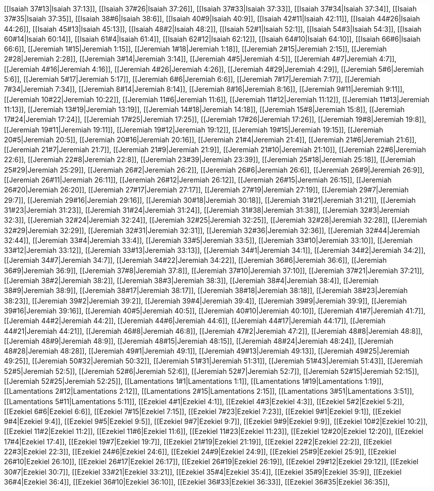 [[Isaiah 37#13|Isaiah 37:13]], [[Isaiah 37#26|Isaiah 37:26]], [[Isaiah 37#33|Isaiah 37:33]], [[Isaiah 37#34|Isaiah 37:34]], [[Isaiah 37#35|Isaiah 37:35]], [[Isaiah 38#6|Isaiah 38:6]], [[Isaiah 40#9|Isaiah 40:9]], [[Isaiah 42#11|Isaiah 42:11]], [[Isaiah 44#26|Isaiah 44:26]], [[Isaiah 45#13|Isaiah 45:13]], [[Isaiah 48#2|Isaiah 48:2]], [[Isaiah 52#1|Isaiah 52:1]], [[Isaiah 54#3|Isaiah 54:3]], [[Isaiah 60#14|Isaiah 60:14]], [[Isaiah 61#4|Isaiah 61:4]], [[Isaiah 62#12|Isaiah 62:12]], [[Isaiah 64#10|Isaiah 64:10]], [[Isaiah 66#6|Isaiah 66:6]], [[Jeremiah 1#15|Jeremiah 1:15]], [[Jeremiah 1#18|Jeremiah 1:18]], [[Jeremiah 2#15|Jeremiah 2:15]], [[Jeremiah 2#28|Jeremiah 2:28]], [[Jeremiah 3#14|Jeremiah 3:14]], [[Jeremiah 4#5|Jeremiah 4:5]], [[Jeremiah 4#7|Jeremiah 4:7]], [[Jeremiah 4#16|Jeremiah 4:16]], [[Jeremiah 4#26|Jeremiah 4:26]], [[Jeremiah 4#29|Jeremiah 4:29]], [[Jeremiah 5#6|Jeremiah 5:6]], [[Jeremiah 5#17|Jeremiah 5:17]], [[Jeremiah 6#6|Jeremiah 6:6]], [[Jeremiah 7#17|Jeremiah 7:17]], [[Jeremiah 7#34|Jeremiah 7:34]], [[Jeremiah 8#14|Jeremiah 8:14]], [[Jeremiah 8#16|Jeremiah 8:16]], [[Jeremiah 9#11|Jeremiah 9:11]], [[Jeremiah 10#22|Jeremiah 10:22]], [[Jeremiah 11#6|Jeremiah 11:6]], [[Jeremiah 11#12|Jeremiah 11:12]], [[Jeremiah 11#13|Jeremiah 11:13]], [[Jeremiah 13#19|Jeremiah 13:19]], [[Jeremiah 14#18|Jeremiah 14:18]], [[Jeremiah 15#8|Jeremiah 15:8]], [[Jeremiah 17#24|Jeremiah 17:24]], [[Jeremiah 17#25|Jeremiah 17:25]], [[Jeremiah 17#26|Jeremiah 17:26]], [[Jeremiah 19#8|Jeremiah 19:8]], [[Jeremiah 19#11|Jeremiah 19:11]], [[Jeremiah 19#12|Jeremiah 19:12]], [[Jeremiah 19#15|Jeremiah 19:15]], [[Jeremiah 20#5|Jeremiah 20:5]], [[Jeremiah 20#16|Jeremiah 20:16]], [[Jeremiah 21#4|Jeremiah 21:4]], [[Jeremiah 21#6|Jeremiah 21:6]], [[Jeremiah 21#7|Jeremiah 21:7]], [[Jeremiah 21#9|Jeremiah 21:9]], [[Jeremiah 21#10|Jeremiah 21:10]], [[Jeremiah 22#6|Jeremiah 22:6]], [[Jeremiah 22#8|Jeremiah 22:8]], [[Jeremiah 23#39|Jeremiah 23:39]], [[Jeremiah 25#18|Jeremiah 25:18]], [[Jeremiah 25#29|Jeremiah 25:29]], [[Jeremiah 26#2|Jeremiah 26:2]], [[Jeremiah 26#6|Jeremiah 26:6]], [[Jeremiah 26#9|Jeremiah 26:9]], [[Jeremiah 26#11|Jeremiah 26:11]], [[Jeremiah 26#12|Jeremiah 26:12]], [[Jeremiah 26#15|Jeremiah 26:15]], [[Jeremiah 26#20|Jeremiah 26:20]], [[Jeremiah 27#17|Jeremiah 27:17]], [[Jeremiah 27#19|Jeremiah 27:19]], [[Jeremiah 29#7|Jeremiah 29:7]], [[Jeremiah 29#16|Jeremiah 29:16]], [[Jeremiah 30#18|Jeremiah 30:18]], [[Jeremiah 31#21|Jeremiah 31:21]], [[Jeremiah 31#23|Jeremiah 31:23]], [[Jeremiah 31#24|Jeremiah 31:24]], [[Jeremiah 31#38|Jeremiah 31:38]], [[Jeremiah 32#3|Jeremiah 32:3]], [[Jeremiah 32#24|Jeremiah 32:24]], [[Jeremiah 32#25|Jeremiah 32:25]], [[Jeremiah 32#28|Jeremiah 32:28]], [[Jeremiah 32#29|Jeremiah 32:29]], [[Jeremiah 32#31|Jeremiah 32:31]], [[Jeremiah 32#36|Jeremiah 32:36]], [[Jeremiah 32#44|Jeremiah 32:44]], [[Jeremiah 33#4|Jeremiah 33:4]], [[Jeremiah 33#5|Jeremiah 33:5]], [[Jeremiah 33#10|Jeremiah 33:10]], [[Jeremiah 33#12|Jeremiah 33:12]], [[Jeremiah 33#13|Jeremiah 33:13]], [[Jeremiah 34#1|Jeremiah 34:1]], [[Jeremiah 34#2|Jeremiah 34:2]], [[Jeremiah 34#7|Jeremiah 34:7]], [[Jeremiah 34#22|Jeremiah 34:22]], [[Jeremiah 36#6|Jeremiah 36:6]], [[Jeremiah 36#9|Jeremiah 36:9]], [[Jeremiah 37#8|Jeremiah 37:8]], [[Jeremiah 37#10|Jeremiah 37:10]], [[Jeremiah 37#21|Jeremiah 37:21]], [[Jeremiah 38#2|Jeremiah 38:2]], [[Jeremiah 38#3|Jeremiah 38:3]], [[Jeremiah 38#4|Jeremiah 38:4]], [[Jeremiah 38#9|Jeremiah 38:9]], [[Jeremiah 38#17|Jeremiah 38:17]], [[Jeremiah 38#18|Jeremiah 38:18]], [[Jeremiah 38#23|Jeremiah 38:23]], [[Jeremiah 39#2|Jeremiah 39:2]], [[Jeremiah 39#4|Jeremiah 39:4]], [[Jeremiah 39#9|Jeremiah 39:9]], [[Jeremiah 39#16|Jeremiah 39:16]], [[Jeremiah 40#5|Jeremiah 40:5]], [[Jeremiah 40#10|Jeremiah 40:10]], [[Jeremiah 41#7|Jeremiah 41:7]], [[Jeremiah 44#2|Jeremiah 44:2]], [[Jeremiah 44#6|Jeremiah 44:6]], [[Jeremiah 44#17|Jeremiah 44:17]], [[Jeremiah 44#21|Jeremiah 44:21]], [[Jeremiah 46#8|Jeremiah 46:8]], [[Jeremiah 47#2|Jeremiah 47:2]], [[Jeremiah 48#8|Jeremiah 48:8]], [[Jeremiah 48#9|Jeremiah 48:9]], [[Jeremiah 48#15|Jeremiah 48:15]], [[Jeremiah 48#24|Jeremiah 48:24]], [[Jeremiah 48#28|Jeremiah 48:28]], [[Jeremiah 49#1|Jeremiah 49:1]], [[Jeremiah 49#13|Jeremiah 49:13]], [[Jeremiah 49#25|Jeremiah 49:25]], [[Jeremiah 50#32|Jeremiah 50:32]], [[Jeremiah 51#31|Jeremiah 51:31]], [[Jeremiah 51#43|Jeremiah 51:43]], [[Jeremiah 52#5|Jeremiah 52:5]], [[Jeremiah 52#6|Jeremiah 52:6]], [[Jeremiah 52#7|Jeremiah 52:7]], [[Jeremiah 52#15|Jeremiah 52:15]], [[Jeremiah 52#25|Jeremiah 52:25]], [[Lamentations 1#1|Lamentations 1:1]], [[Lamentations 1#19|Lamentations 1:19]], [[Lamentations 2#12|Lamentations 2:12]], [[Lamentations 2#15|Lamentations 2:15]], [[Lamentations 3#51|Lamentations 3:51]], [[Lamentations 5#11|Lamentations 5:11]], [[Ezekiel 4#1|Ezekiel 4:1]], [[Ezekiel 4#3|Ezekiel 4:3]], [[Ezekiel 5#2|Ezekiel 5:2]], [[Ezekiel 6#6|Ezekiel 6:6]], [[Ezekiel 7#15|Ezekiel 7:15]], [[Ezekiel 7#23|Ezekiel 7:23]], [[Ezekiel 9#1|Ezekiel 9:1]], [[Ezekiel 9#4|Ezekiel 9:4]], [[Ezekiel 9#5|Ezekiel 9:5]], [[Ezekiel 9#7|Ezekiel 9:7]], [[Ezekiel 9#9|Ezekiel 9:9]], [[Ezekiel 10#2|Ezekiel 10:2]], [[Ezekiel 11#2|Ezekiel 11:2]], [[Ezekiel 11#6|Ezekiel 11:6]], [[Ezekiel 11#23|Ezekiel 11:23]], [[Ezekiel 12#20|Ezekiel 12:20]], [[Ezekiel 17#4|Ezekiel 17:4]], [[Ezekiel 19#7|Ezekiel 19:7]], [[Ezekiel 21#19|Ezekiel 21:19]], [[Ezekiel 22#2|Ezekiel 22:2]], [[Ezekiel 22#3|Ezekiel 22:3]], [[Ezekiel 24#6|Ezekiel 24:6]], [[Ezekiel 24#9|Ezekiel 24:9]], [[Ezekiel 25#9|Ezekiel 25:9]], [[Ezekiel 26#10|Ezekiel 26:10]], [[Ezekiel 26#17|Ezekiel 26:17]], [[Ezekiel 26#19|Ezekiel 26:19]], [[Ezekiel 29#12|Ezekiel 29:12]], [[Ezekiel 30#7|Ezekiel 30:7]], [[Ezekiel 33#21|Ezekiel 33:21]], [[Ezekiel 35#4|Ezekiel 35:4]], [[Ezekiel 35#9|Ezekiel 35:9]], [[Ezekiel 36#4|Ezekiel 36:4]], [[Ezekiel 36#10|Ezekiel 36:10]], [[Ezekiel 36#33|Ezekiel 36:33]], [[Ezekiel 36#35|Ezekiel 36:35]],